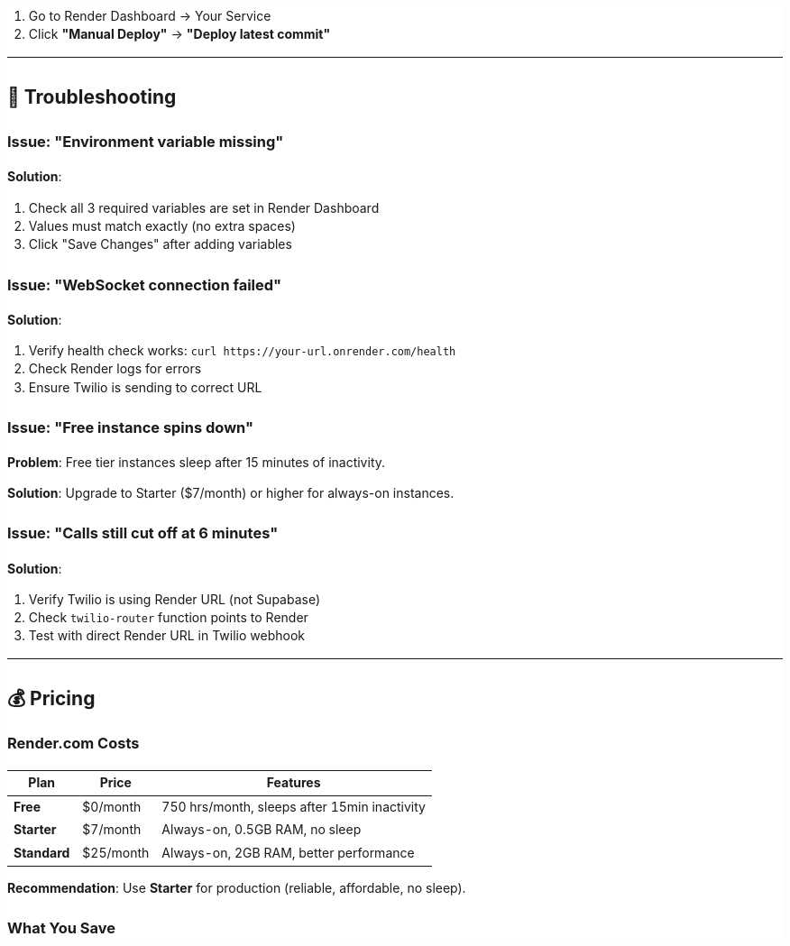 1. Go to Render Dashboard → Your Service
2. Click **"Manual Deploy"** → **"Deploy latest commit"**

---

## 🐛 Troubleshooting

### Issue: "Environment variable missing"

**Solution**: 
1. Check all 3 required variables are set in Render Dashboard
2. Values must match exactly (no extra spaces)
3. Click "Save Changes" after adding variables

### Issue: "WebSocket connection failed"

**Solution**:
1. Verify health check works: `curl https://your-url.onrender.com/health`
2. Check Render logs for errors
3. Ensure Twilio is sending to correct URL

### Issue: "Free instance spins down"

**Problem**: Free tier instances sleep after 15 minutes of inactivity.

**Solution**: Upgrade to Starter ($7/month) or higher for always-on instances.

### Issue: "Calls still cut off at 6 minutes"

**Solution**: 
1. Verify Twilio is using Render URL (not Supabase)
2. Check `twilio-router` function points to Render
3. Test with direct Render URL in Twilio webhook

---

## 💰 Pricing

### Render.com Costs

| Plan | Price | Features |
|------|-------|----------|
| **Free** | $0/month | 750 hrs/month, sleeps after 15min inactivity |
| **Starter** | $7/month | Always-on, 0.5GB RAM, no sleep |
| **Standard** | $25/month | Always-on, 2GB RAM, better performance |

**Recommendation**: Use **Starter** for production (reliable, affordable, no sleep).

### What You Save
